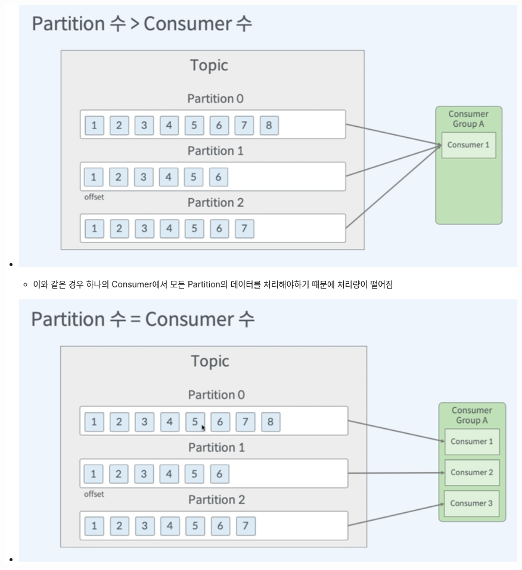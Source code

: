 * ![image-20220831212333124](Kafka.assets/image-20220831212333124.png)

  * 이와 같은 경우 하나의 Consumer에서 모든 Partition의 데이터를 처리해야하기 때문에 처리량이 떨어짐

* ![image-20220831212418631](Kafka.assets/image-20220831212418631.png)
